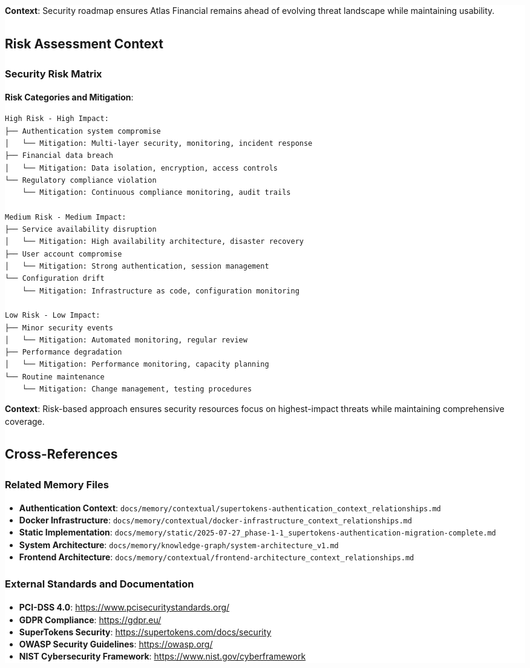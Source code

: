 **Context**: Security roadmap ensures Atlas Financial remains ahead of evolving threat landscape while maintaining usability.

## Risk Assessment Context

### Security Risk Matrix
**Risk Categories and Mitigation**:
```
High Risk - High Impact:
├── Authentication system compromise
│   └── Mitigation: Multi-layer security, monitoring, incident response
├── Financial data breach
│   └── Mitigation: Data isolation, encryption, access controls
└── Regulatory compliance violation
    └── Mitigation: Continuous compliance monitoring, audit trails

Medium Risk - Medium Impact:
├── Service availability disruption
│   └── Mitigation: High availability architecture, disaster recovery
├── User account compromise
│   └── Mitigation: Strong authentication, session management
└── Configuration drift
    └── Mitigation: Infrastructure as code, configuration monitoring

Low Risk - Low Impact:
├── Minor security events
│   └── Mitigation: Automated monitoring, regular review
├── Performance degradation
│   └── Mitigation: Performance monitoring, capacity planning
└── Routine maintenance
    └── Mitigation: Change management, testing procedures
```

**Context**: Risk-based approach ensures security resources focus on highest-impact threats while maintaining comprehensive coverage.

## Cross-References

### Related Memory Files
- **Authentication Context**: `docs/memory/contextual/supertokens-authentication_context_relationships.md`
- **Docker Infrastructure**: `docs/memory/contextual/docker-infrastructure_context_relationships.md`
- **Static Implementation**: `docs/memory/static/2025-07-27_phase-1-1_supertokens-authentication-migration-complete.md`
- **System Architecture**: `docs/memory/knowledge-graph/system-architecture_v1.md`
- **Frontend Architecture**: `docs/memory/contextual/frontend-architecture_context_relationships.md`

### External Standards and Documentation
- **PCI-DSS 4.0**: https://www.pcisecuritystandards.org/
- **GDPR Compliance**: https://gdpr.eu/
- **SuperTokens Security**: https://supertokens.com/docs/security
- **OWASP Security Guidelines**: https://owasp.org/
- **NIST Cybersecurity Framework**: https://www.nist.gov/cyberframework

